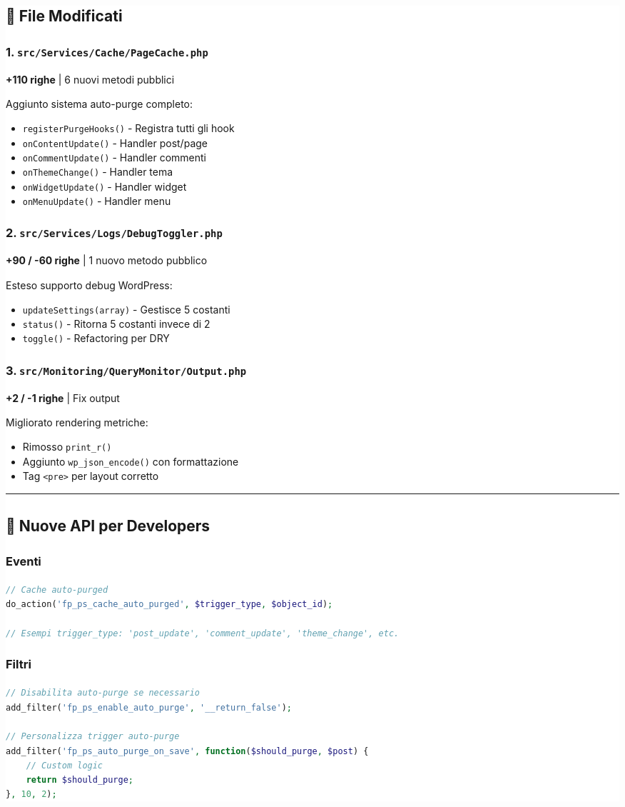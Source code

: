 ## 📁 File Modificati

### 1. `src/Services/Cache/PageCache.php`
**+110 righe** | 6 nuovi metodi pubblici

Aggiunto sistema auto-purge completo:
- `registerPurgeHooks()` - Registra tutti gli hook
- `onContentUpdate()` - Handler post/page
- `onCommentUpdate()` - Handler commenti
- `onThemeChange()` - Handler tema
- `onWidgetUpdate()` - Handler widget
- `onMenuUpdate()` - Handler menu

### 2. `src/Services/Logs/DebugToggler.php`
**+90 / -60 righe** | 1 nuovo metodo pubblico

Esteso supporto debug WordPress:
- `updateSettings(array)` - Gestisce 5 costanti
- `status()` - Ritorna 5 costanti invece di 2
- `toggle()` - Refactoring per DRY

### 3. `src/Monitoring/QueryMonitor/Output.php`
**+2 / -1 righe** | Fix output

Migliorato rendering metriche:
- Rimosso `print_r()`
- Aggiunto `wp_json_encode()` con formattazione
- Tag `<pre>` per layout corretto

---

## 🔌 Nuove API per Developers

### Eventi
```php
// Cache auto-purged
do_action('fp_ps_cache_auto_purged', $trigger_type, $object_id);

// Esempi trigger_type: 'post_update', 'comment_update', 'theme_change', etc.
```

### Filtri
```php
// Disabilita auto-purge se necessario
add_filter('fp_ps_enable_auto_purge', '__return_false');

// Personalizza trigger auto-purge
add_filter('fp_ps_auto_purge_on_save', function($should_purge, $post) {
    // Custom logic
    return $should_purge;
}, 10, 2);
```

